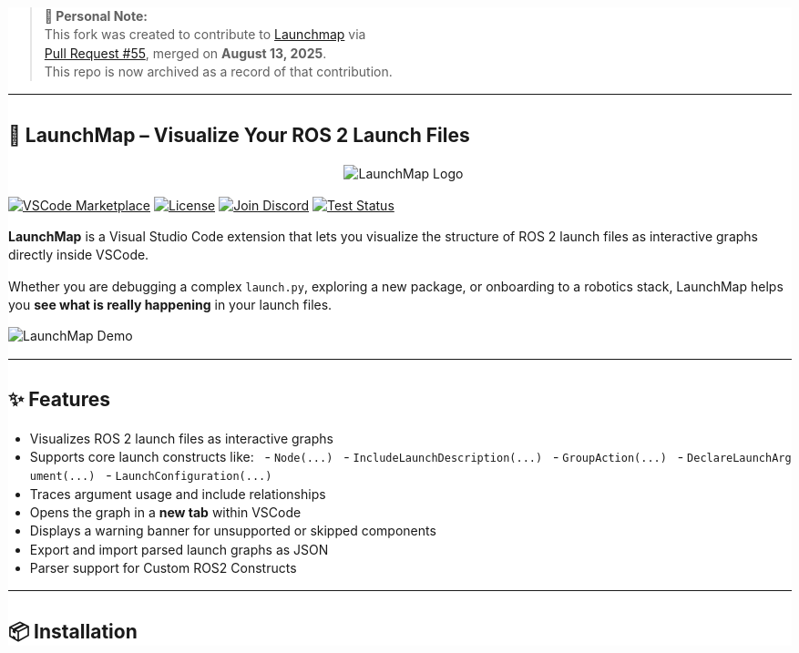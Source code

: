 > **📌 Personal Note:**  
> This fork was created to contribute to [Launchmap](https://github.com/Kodo-Robotics/launchmap) via  
> [Pull Request #55](https://github.com/Kodo-Robotics/launchmap/pull/55), merged on **August 13, 2025**.  
> This repo is now archived as a record of that contribution.

---

## 🚀 LaunchMap – Visualize Your ROS 2 Launch Files
<p align="center">
  <img src="assets/launchmap-logo.png" width="150" alt="LaunchMap Logo">
</p>

[![VSCode Marketplace](https://img.shields.io/visual-studio-marketplace/v/KodoRobotics.launchmap?label=VSCode%20Marketplace)](https://marketplace.visualstudio.com/items?itemName=KodoRobotics.launchmap)
[![License](https://img.shields.io/github/license/Kodo-Robotics/launchmap?color=blue)](./LICENSE)
[![Join Discord](https://img.shields.io/badge/Discord-Join%20Community-5865F2?logo=discord&logoColor=white)](https://discord.gg/EK3pHZxrKy)
[![Test Status](https://github.com/Kodo-Robotics/launchmap/actions/workflows/tests.yml/badge.svg)](https://github.com/Kodo-Robotics/launchmap/actions/workflows/tests.yml)

**LaunchMap** is a Visual Studio Code extension that lets you visualize the structure of ROS 2 launch files as interactive graphs directly inside VSCode.

Whether you are debugging a complex `launch.py`, exploring a new package, or onboarding to a robotics stack, LaunchMap helps you **see what is really happening** in your launch files.

![LaunchMap Demo](assets/launchmap-demo.gif)

---

## ✨ Features

- Visualizes ROS 2 launch files as interactive graphs
- Supports core launch constructs like:
  - `Node(...)`
  - `IncludeLaunchDescription(...)`
  - `GroupAction(...)`
  - `DeclareLaunchArgument(...)`
  - `LaunchConfiguration(...)`
- Traces argument usage and include relationships
- Opens the graph in a **new tab** within VSCode
- Displays a warning banner for unsupported or skipped components
- Export and import parsed launch graphs as JSON
- Parser support for Custom ROS2 Constructs

---

## 📦 Installation
